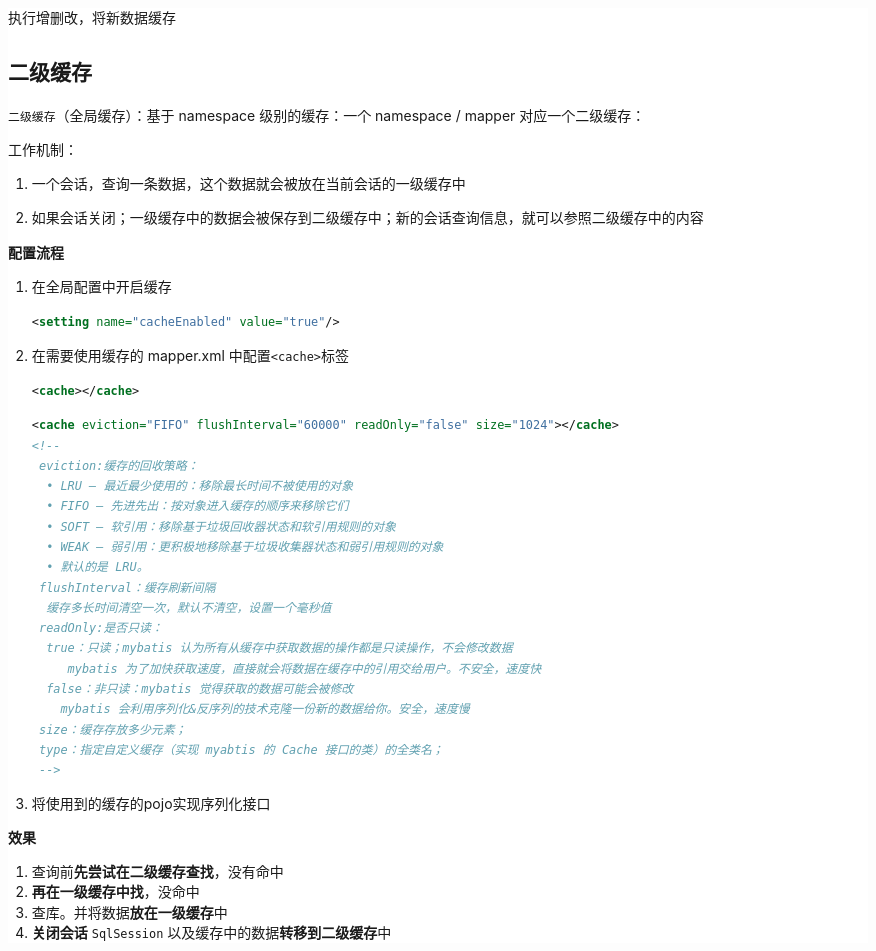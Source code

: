 执行增删改，将新数据缓存


## 二级缓存

`二级缓存`（全局缓存）：基于 namespace 级别的缓存：一个 namespace / mapper 对应一个二级缓存：

工作机制：

1. 一个会话，查询一条数据，这个数据就会被放在当前会话的一级缓存中

2. 如果会话关闭；一级缓存中的数据会被保存到二级缓存中；新的会话查询信息，就可以参照二级缓存中的内容


**配置流程**

1. 在全局配置中开启缓存

   ```xml
   <setting name="cacheEnabled" value="true"/>
   ```

2. 在需要使用缓存的 mapper.xml 中配置`<cache>`标签

   ````xml
   <cache></cache>
   ````

   ````xml
   <cache eviction="FIFO" flushInterval="60000" readOnly="false" size="1024"></cache>
   <!--  
    eviction:缓存的回收策略：
     • LRU – 最近最少使用的：移除最长时间不被使用的对象
     • FIFO – 先进先出：按对象进入缓存的顺序来移除它们
     • SOFT – 软引用：移除基于垃圾回收器状态和软引用规则的对象
     • WEAK – 弱引用：更积极地移除基于垃圾收集器状态和弱引用规则的对象
     • 默认的是 LRU。
    flushInterval：缓存刷新间隔
     缓存多长时间清空一次，默认不清空，设置一个毫秒值
    readOnly:是否只读：
     true：只读；mybatis 认为所有从缓存中获取数据的操作都是只读操作，不会修改数据
        mybatis 为了加快获取速度，直接就会将数据在缓存中的引用交给用户。不安全，速度快
     false：非只读：mybatis 觉得获取的数据可能会被修改
       mybatis 会利用序列化&反序列的技术克隆一份新的数据给你。安全，速度慢
    size：缓存存放多少元素；
    type：指定自定义缓存（实现 myabtis 的 Cache 接口的类）的全类名；
    -->
   ````

3. 将使用到的缓存的pojo实现序列化接口


**效果**

1. 查询前**先尝试在二级缓存查找**，没有命中
2. **再在一级缓存中找**，没命中
3. 查库。并将数据**放在一级缓存**中
4. **关闭会话** `SqlSession` 以及缓存中的数据**转移到二级缓存**中
